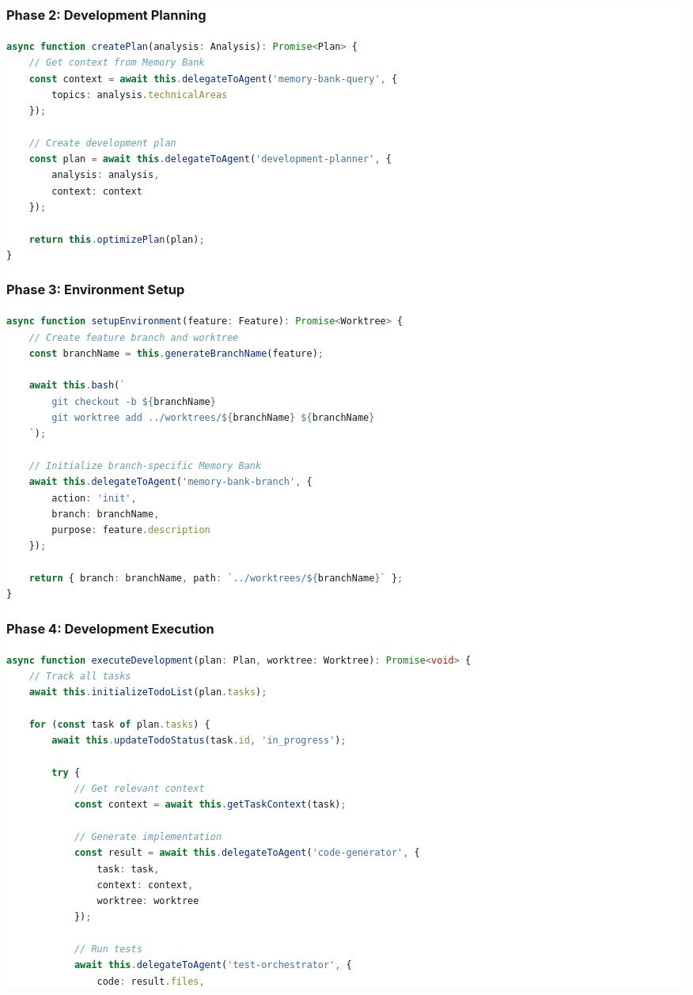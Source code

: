 ### Phase 2: Development Planning
```typescript
async function createPlan(analysis: Analysis): Promise<Plan> {
    // Get context from Memory Bank
    const context = await this.delegateToAgent('memory-bank-query', {
        topics: analysis.technicalAreas
    });
    
    // Create development plan
    const plan = await this.delegateToAgent('development-planner', {
        analysis: analysis,
        context: context
    });
    
    return this.optimizePlan(plan);
}
```

### Phase 3: Environment Setup
```typescript
async function setupEnvironment(feature: Feature): Promise<Worktree> {
    // Create feature branch and worktree
    const branchName = this.generateBranchName(feature);
    
    await this.bash(`
        git checkout -b ${branchName}
        git worktree add ../worktrees/${branchName} ${branchName}
    `);
    
    // Initialize branch-specific Memory Bank
    await this.delegateToAgent('memory-bank-branch', {
        action: 'init',
        branch: branchName,
        purpose: feature.description
    });
    
    return { branch: branchName, path: `../worktrees/${branchName}` };
}
```

### Phase 4: Development Execution
```typescript
async function executeDevelopment(plan: Plan, worktree: Worktree): Promise<void> {
    // Track all tasks
    await this.initializeTodoList(plan.tasks);
    
    for (const task of plan.tasks) {
        await this.updateTodoStatus(task.id, 'in_progress');
        
        try {
            // Get relevant context
            const context = await this.getTaskContext(task);
            
            // Generate implementation
            const result = await this.delegateToAgent('code-generator', {
                task: task,
                context: context,
                worktree: worktree
            });
            
            // Run tests
            await this.delegateToAgent('test-orchestrator', {
                code: result.files,
```